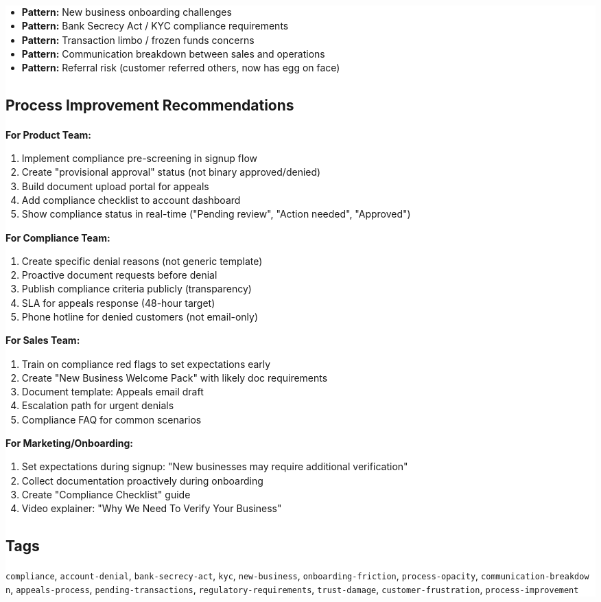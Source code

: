 - **Pattern:** New business onboarding challenges
- **Pattern:** Bank Secrecy Act / KYC compliance requirements
- **Pattern:** Transaction limbo / frozen funds concerns
- **Pattern:** Communication breakdown between sales and operations
- **Pattern:** Referral risk (customer referred others, now has egg on face)

## Process Improvement Recommendations

**For Product Team:**
1. Implement compliance pre-screening in signup flow
2. Create "provisional approval" status (not binary approved/denied)
3. Build document upload portal for appeals
4. Add compliance checklist to account dashboard
5. Show compliance status in real-time ("Pending review", "Action needed", "Approved")

**For Compliance Team:**
1. Create specific denial reasons (not generic template)
2. Proactive document requests before denial
3. Publish compliance criteria publicly (transparency)
4. SLA for appeals response (48-hour target)
5. Phone hotline for denied customers (not email-only)

**For Sales Team:**
1. Train on compliance red flags to set expectations early
2. Create "New Business Welcome Pack" with likely doc requirements
3. Document template: Appeals email draft
4. Escalation path for urgent denials
5. Compliance FAQ for common scenarios

**For Marketing/Onboarding:**
1. Set expectations during signup: "New businesses may require additional verification"
2. Collect documentation proactively during onboarding
3. Create "Compliance Checklist" guide
4. Video explainer: "Why We Need To Verify Your Business"

## Tags

`compliance`, `account-denial`, `bank-secrecy-act`, `kyc`, `new-business`, `onboarding-friction`, `process-opacity`, `communication-breakdown`, `appeals-process`, `pending-transactions`, `regulatory-requirements`, `trust-damage`, `customer-frustration`, `process-improvement`
